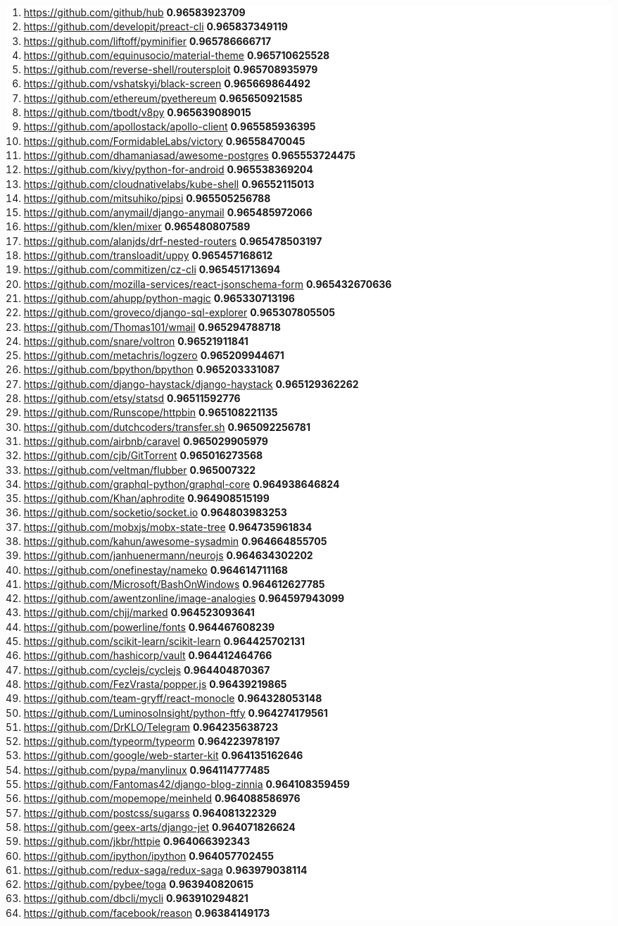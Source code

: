  1. https://github.com/github/hub **0.96583923709**
 1. https://github.com/developit/preact-cli **0.965837349119**
 1. https://github.com/liftoff/pyminifier **0.965786666717**
 1. https://github.com/equinusocio/material-theme **0.965710625528**
 1. https://github.com/reverse-shell/routersploit **0.965708935979**
 1. https://github.com/vshatskyi/black-screen **0.965669864492**
 1. https://github.com/ethereum/pyethereum **0.965650921585**
 1. https://github.com/tbodt/v8py **0.965639089015**
 1. https://github.com/apollostack/apollo-client **0.965585936395**
 1. https://github.com/FormidableLabs/victory **0.96558470045**
 1. https://github.com/dhamaniasad/awesome-postgres **0.965553724475**
 1. https://github.com/kivy/python-for-android **0.965538369204**
 1. https://github.com/cloudnativelabs/kube-shell **0.96552115013**
 1. https://github.com/mitsuhiko/pipsi **0.965505256788**
 1. https://github.com/anymail/django-anymail **0.965485972066**
 1. https://github.com/klen/mixer **0.965480807589**
 1. https://github.com/alanjds/drf-nested-routers **0.965478503197**
 1. https://github.com/transloadit/uppy **0.965457168612**
 1. https://github.com/commitizen/cz-cli **0.965451713694**
 1. https://github.com/mozilla-services/react-jsonschema-form **0.965432670636**
 1. https://github.com/ahupp/python-magic **0.965330713196**
 1. https://github.com/groveco/django-sql-explorer **0.965307805505**
 1. https://github.com/Thomas101/wmail **0.965294788718**
 1. https://github.com/snare/voltron **0.96521911841**
 1. https://github.com/metachris/logzero **0.965209944671**
 1. https://github.com/bpython/bpython **0.965203331087**
 1. https://github.com/django-haystack/django-haystack **0.965129362262**
 1. https://github.com/etsy/statsd **0.96511592776**
 1. https://github.com/Runscope/httpbin **0.965108221135**
 1. https://github.com/dutchcoders/transfer.sh **0.965092256781**
 1. https://github.com/airbnb/caravel **0.965029905979**
 1. https://github.com/cjb/GitTorrent **0.965016273568**
 1. https://github.com/veltman/flubber **0.965007322**
 1. https://github.com/graphql-python/graphql-core **0.964938646824**
 1. https://github.com/Khan/aphrodite **0.964908515199**
 1. https://github.com/socketio/socket.io **0.964803983253**
 1. https://github.com/mobxjs/mobx-state-tree **0.964735961834**
 1. https://github.com/kahun/awesome-sysadmin **0.964664855705**
 1. https://github.com/janhuenermann/neurojs **0.964634302202**
 1. https://github.com/onefinestay/nameko **0.964614711168**
 1. https://github.com/Microsoft/BashOnWindows **0.964612627785**
 1. https://github.com/awentzonline/image-analogies **0.964597943099**
 1. https://github.com/chjj/marked **0.964523093641**
 1. https://github.com/powerline/fonts **0.964467608239**
 1. https://github.com/scikit-learn/scikit-learn **0.964425702131**
 1. https://github.com/hashicorp/vault **0.964412464766**
 1. https://github.com/cyclejs/cyclejs **0.964404870367**
 1. https://github.com/FezVrasta/popper.js **0.96439219865**
 1. https://github.com/team-gryff/react-monocle **0.964328053148**
 1. https://github.com/LuminosoInsight/python-ftfy **0.964274179561**
 1. https://github.com/DrKLO/Telegram **0.964235638723**
 1. https://github.com/typeorm/typeorm **0.964223978197**
 1. https://github.com/google/web-starter-kit **0.964135162646**
 1. https://github.com/pypa/manylinux **0.964114777485**
 1. https://github.com/Fantomas42/django-blog-zinnia **0.964108359459**
 1. https://github.com/mopemope/meinheld **0.964088586976**
 1. https://github.com/postcss/sugarss **0.964081322329**
 1. https://github.com/geex-arts/django-jet **0.964071826624**
 1. https://github.com/jkbr/httpie **0.964066392343**
 1. https://github.com/ipython/ipython **0.964057702455**
 1. https://github.com/redux-saga/redux-saga **0.963979038114**
 1. https://github.com/pybee/toga **0.963940820615**
 1. https://github.com/dbcli/mycli **0.963910294821**
 1. https://github.com/facebook/reason **0.96384149173**